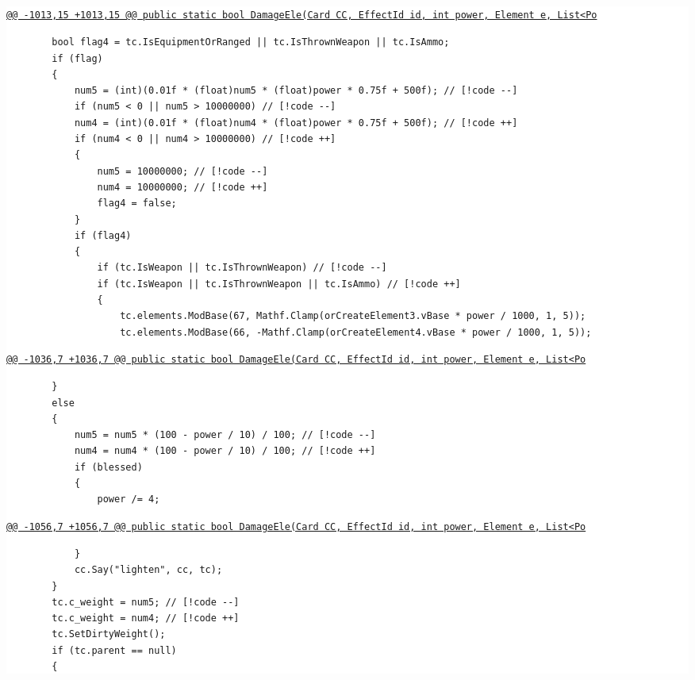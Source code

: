 [`@@ -1013,15 +1013,15 @@ public static bool DamageEle(Card CC, EffectId id, int power, Element e, List<Po`](https://github.com/Elin-Modding-Resources/Elin-Decompiled/blob/f38029063141eea25ba56a98d8892d45cf816b05/Elin/ActEffect.cs#L1013-L1027)
```cs:line-numbers=1013
		bool flag4 = tc.IsEquipmentOrRanged || tc.IsThrownWeapon || tc.IsAmmo;
		if (flag)
		{
			num5 = (int)(0.01f * (float)num5 * (float)power * 0.75f + 500f); // [!code --]
			if (num5 < 0 || num5 > 10000000) // [!code --]
			num4 = (int)(0.01f * (float)num4 * (float)power * 0.75f + 500f); // [!code ++]
			if (num4 < 0 || num4 > 10000000) // [!code ++]
			{
				num5 = 10000000; // [!code --]
				num4 = 10000000; // [!code ++]
				flag4 = false;
			}
			if (flag4)
			{
				if (tc.IsWeapon || tc.IsThrownWeapon) // [!code --]
				if (tc.IsWeapon || tc.IsThrownWeapon || tc.IsAmmo) // [!code ++]
				{
					tc.elements.ModBase(67, Mathf.Clamp(orCreateElement3.vBase * power / 1000, 1, 5));
					tc.elements.ModBase(66, -Mathf.Clamp(orCreateElement4.vBase * power / 1000, 1, 5));
```

[`@@ -1036,7 +1036,7 @@ public static bool DamageEle(Card CC, EffectId id, int power, Element e, List<Po`](https://github.com/Elin-Modding-Resources/Elin-Decompiled/blob/f38029063141eea25ba56a98d8892d45cf816b05/Elin/ActEffect.cs#L1036-L1042)
```cs:line-numbers=1036
		}
		else
		{
			num5 = num5 * (100 - power / 10) / 100; // [!code --]
			num4 = num4 * (100 - power / 10) / 100; // [!code ++]
			if (blessed)
			{
				power /= 4;
```

[`@@ -1056,7 +1056,7 @@ public static bool DamageEle(Card CC, EffectId id, int power, Element e, List<Po`](https://github.com/Elin-Modding-Resources/Elin-Decompiled/blob/f38029063141eea25ba56a98d8892d45cf816b05/Elin/ActEffect.cs#L1056-L1062)
```cs:line-numbers=1056
			}
			cc.Say("lighten", cc, tc);
		}
		tc.c_weight = num5; // [!code --]
		tc.c_weight = num4; // [!code ++]
		tc.SetDirtyWeight();
		if (tc.parent == null)
		{
```
